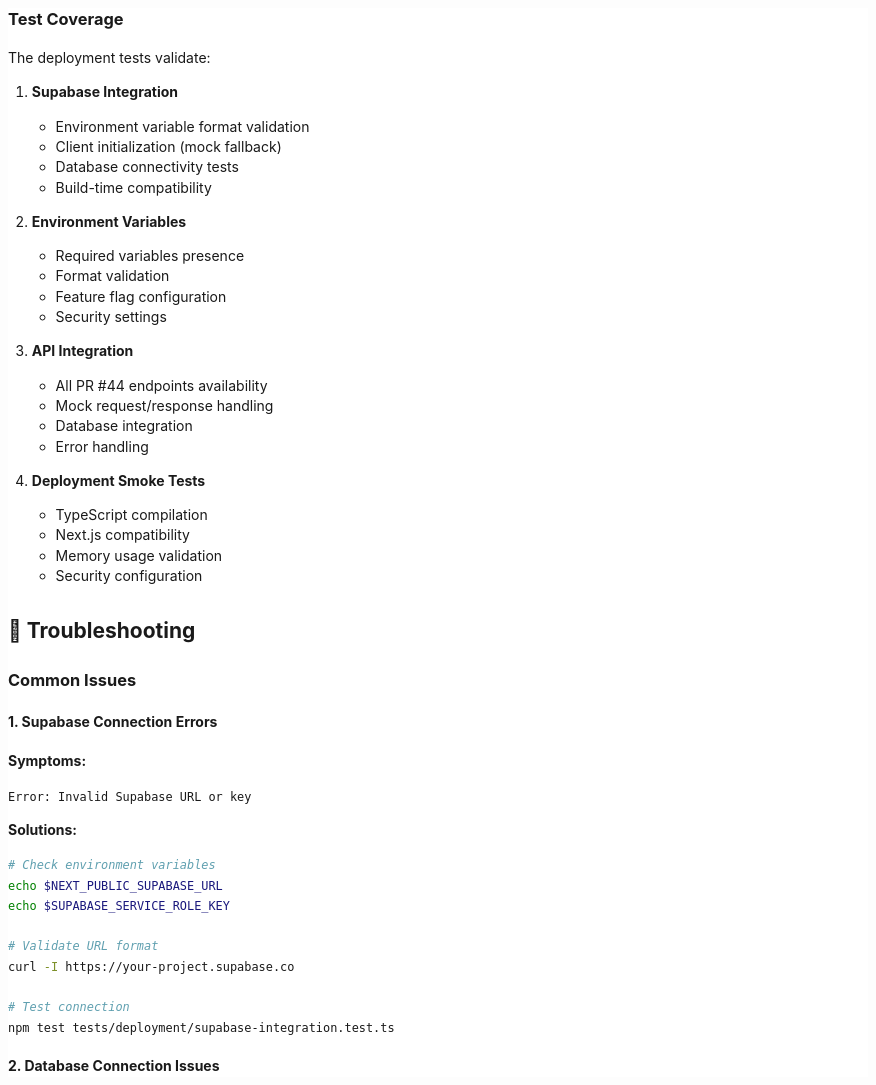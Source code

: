 ### Test Coverage

The deployment tests validate:

1. **Supabase Integration**
   - Environment variable format validation
   - Client initialization (mock fallback)
   - Database connectivity tests
   - Build-time compatibility

2. **Environment Variables**
   - Required variables presence
   - Format validation
   - Feature flag configuration
   - Security settings

3. **API Integration**
   - All PR #44 endpoints availability
   - Mock request/response handling
   - Database integration
   - Error handling

4. **Deployment Smoke Tests**
   - TypeScript compilation
   - Next.js compatibility
   - Memory usage validation
   - Security configuration

## 🚨 Troubleshooting

### Common Issues

#### 1. Supabase Connection Errors

**Symptoms:**
```
Error: Invalid Supabase URL or key
```

**Solutions:**
```bash
# Check environment variables
echo $NEXT_PUBLIC_SUPABASE_URL
echo $SUPABASE_SERVICE_ROLE_KEY

# Validate URL format
curl -I https://your-project.supabase.co

# Test connection
npm test tests/deployment/supabase-integration.test.ts
```

#### 2. Database Connection Issues

